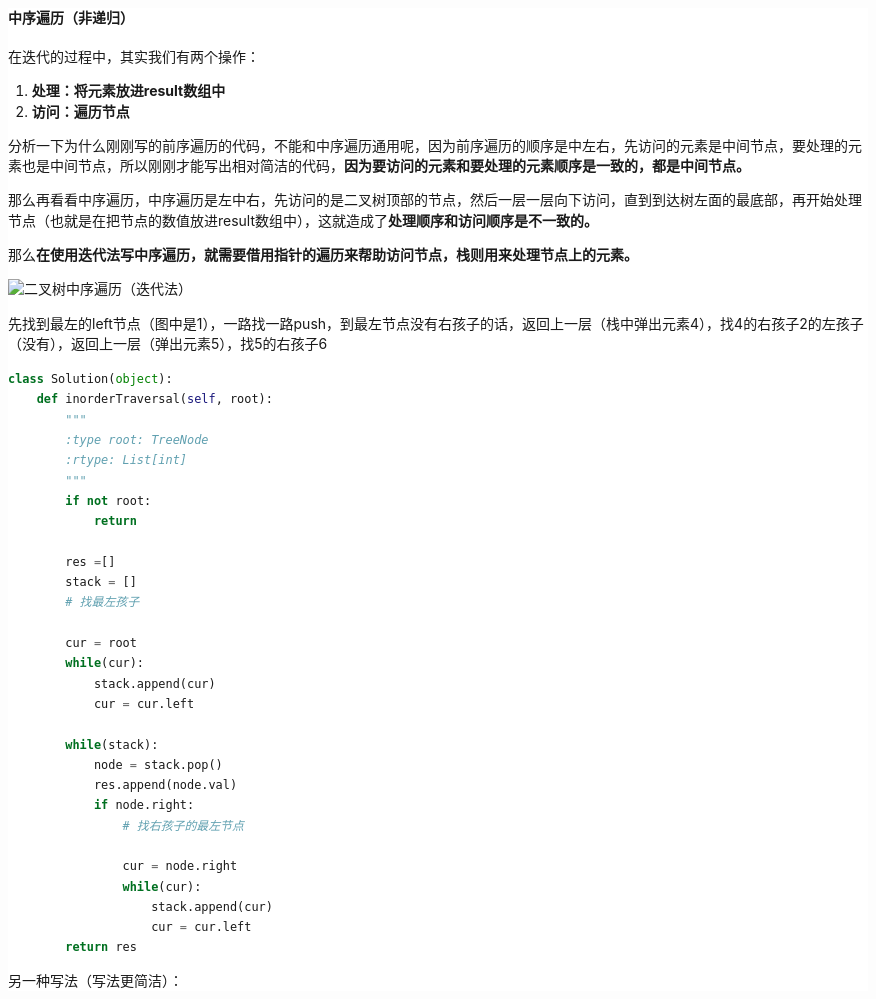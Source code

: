 ```python
```

#### 中序遍历（非递归）

在迭代的过程中，其实我们有两个操作：

1. **处理：将元素放进result数组中**
2. **访问：遍历节点**

分析一下为什么刚刚写的前序遍历的代码，不能和中序遍历通用呢，因为前序遍历的顺序是中左右，先访问的元素是中间节点，要处理的元素也是中间节点，所以刚刚才能写出相对简洁的代码，**因为要访问的元素和要处理的元素顺序是一致的，都是中间节点。**

那么再看看中序遍历，中序遍历是左中右，先访问的是二叉树顶部的节点，然后一层一层向下访问，直到到达树左面的最底部，再开始处理节点（也就是在把节点的数值放进result数组中），这就造成了**处理顺序和访问顺序是不一致的。**

那么**在使用迭代法写中序遍历，就需要借用指针的遍历来帮助访问节点，栈则用来处理节点上的元素。**

 ![二叉树中序遍历（迭代法）](https://munian-1308672375.cos.ap-shanghai.myqcloud.com/images/202403052106174.gif)

先找到最左的left节点（图中是1），一路找一路push，到最左节点没有右孩子的话，返回上一层（栈中弹出元素4），找4的右孩子2的左孩子（没有），返回上一层（弹出元素5），找5的右孩子6

```python
class Solution(object):
    def inorderTraversal(self, root):
        """
        :type root: TreeNode
        :rtype: List[int]
        """
        if not root:
            return
        
        res =[]
        stack = []
        # 找最左孩子
        
        cur = root
        while(cur):
            stack.append(cur)
            cur = cur.left
        
        while(stack):
            node = stack.pop()
            res.append(node.val)
            if node.right:
                # 找右孩子的最左节点
                
                cur = node.right
                while(cur):
                    stack.append(cur)
                    cur = cur.left
        return res
```

另一种写法（写法更简洁）：
